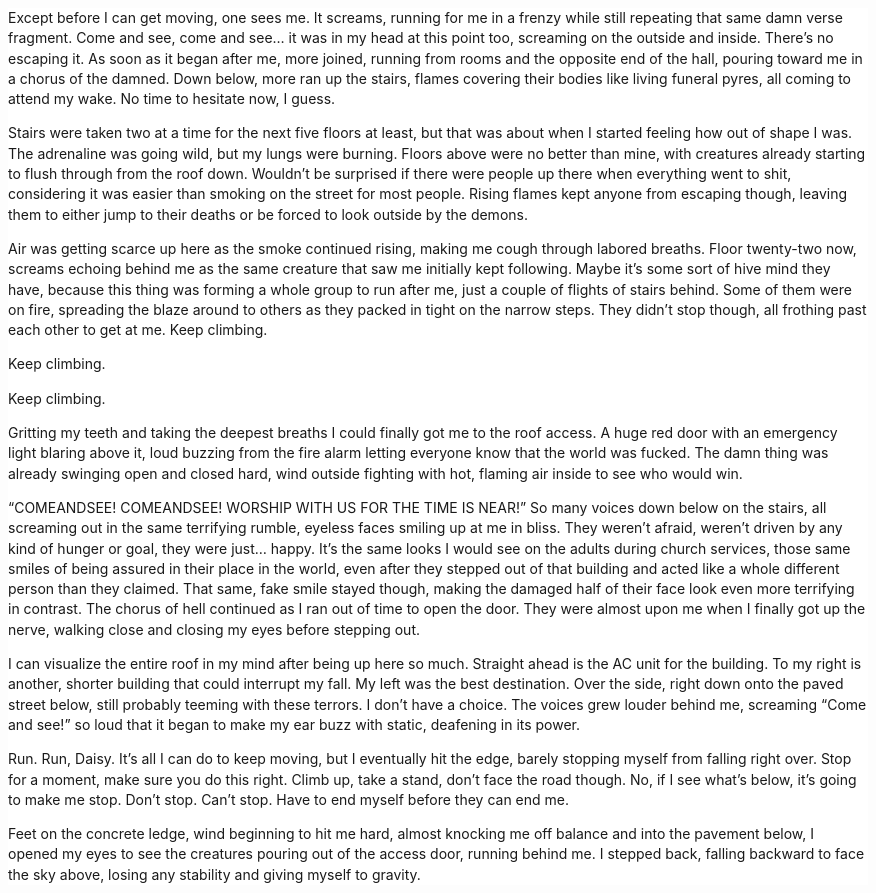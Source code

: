 Except before I can get moving, one sees me. It screams, running for me in a frenzy while still repeating that same damn verse fragment. Come and see, come and see… it was in my head at this point too, screaming on the outside and inside. There’s no escaping it. As soon as it began after me, more joined, running from rooms and the opposite end of the hall, pouring toward me in a chorus of the damned. Down below, more ran up the stairs, flames covering their bodies like living funeral pyres, all coming to attend my wake. No time to hesitate now, I guess.

Stairs were taken two at a time for the next five floors at least, but that was about when I started feeling how out of shape I was. The adrenaline was going wild, but my lungs were burning. Floors above were no better than mine, with creatures already starting to flush through from the roof down. Wouldn’t be surprised if there were people up there when everything went to shit, considering it was easier than smoking on the street for most people. Rising flames kept anyone from escaping though, leaving them to either jump to their deaths or be forced to look outside by the demons.

Air was getting scarce up here as the smoke continued rising, making me cough through labored breaths. Floor twenty-two now, screams echoing behind me as the same creature that saw me initially kept following. Maybe it’s some sort of hive mind they have, because this thing was forming a whole group to run after me, just a couple of flights of stairs behind. Some of them were on fire, spreading the blaze around to others as they packed in tight on the narrow steps. They didn’t stop though, all frothing past each other to get at me. Keep climbing.

Keep climbing.

Keep climbing.

Gritting my teeth and taking the deepest breaths I could finally got me to the roof access. A huge red door with an emergency light blaring above it, loud buzzing from the fire alarm letting everyone know that the world was fucked. The damn thing was already swinging open and closed hard, wind outside fighting with hot, flaming air inside to see who would win. 

“COMEANDSEE! COMEANDSEE! WORSHIP WITH US FOR THE TIME IS NEAR!” So many voices down below on the stairs, all screaming out in the same terrifying rumble, eyeless faces smiling up at me in bliss. They weren’t afraid, weren’t driven by any kind of hunger or goal, they were just… happy. It’s the same looks I would see on the adults during church services, those same smiles of being assured in their place in the world, even after they stepped out of that building and acted like a whole different person than they claimed. That same, fake smile stayed though, making the damaged half of their face look even more terrifying in contrast. The chorus of hell continued as I ran out of time to open the door. They were almost upon me when I finally got up the nerve, walking close and closing my eyes before stepping out.

I can visualize the entire roof in my mind after being up here so much. Straight ahead is the AC unit for the building. To my right is another, shorter building that could interrupt my fall. My left was the best destination. Over the side, right down onto the paved street below, still probably teeming with these terrors. I don’t have a choice. The voices grew louder behind me, screaming “Come and see!” so loud that it began to make my ear buzz with static, deafening in its power.

Run. Run, Daisy. It’s all I can do to keep moving, but I eventually hit the edge, barely stopping myself from falling right over. Stop for a moment, make sure you do this right. Climb up, take a stand, don’t face the road though. No, if I see what’s below, it’s going to make me stop. Don’t stop. Can’t stop. Have to end myself before they can end me.

Feet on the concrete ledge, wind beginning to hit me hard, almost knocking me off balance and into the pavement below, I opened my eyes to see the creatures pouring out of the access door, running behind me. I stepped back, falling backward to face the sky above, losing any stability and giving myself to gravity.
